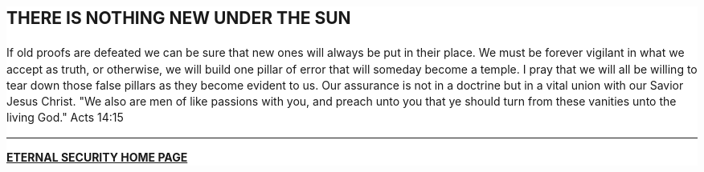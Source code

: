 
## THERE IS NOTHING NEW UNDER THE SUN

If old proofs are defeated we can be sure that new ones will always be put in their place. We must be forever vigilant in what we accept as truth, or otherwise, we will build one pillar of error that will someday become a temple. I pray that we will all be willing to tear down those false pillars as they become evident to us. Our assurance is not in a doctrine but in a vital union with our Savior Jesus Christ. "We also are men of like passions with you, and preach unto you that ye should turn from these vanities unto the living God." Acts 14:15

* * *

[**ETERNAL SECURITY HOME PAGE**](http://gesundelehre.tk/forwarder.php?url=http://eternalsecurity.us/index.htm)